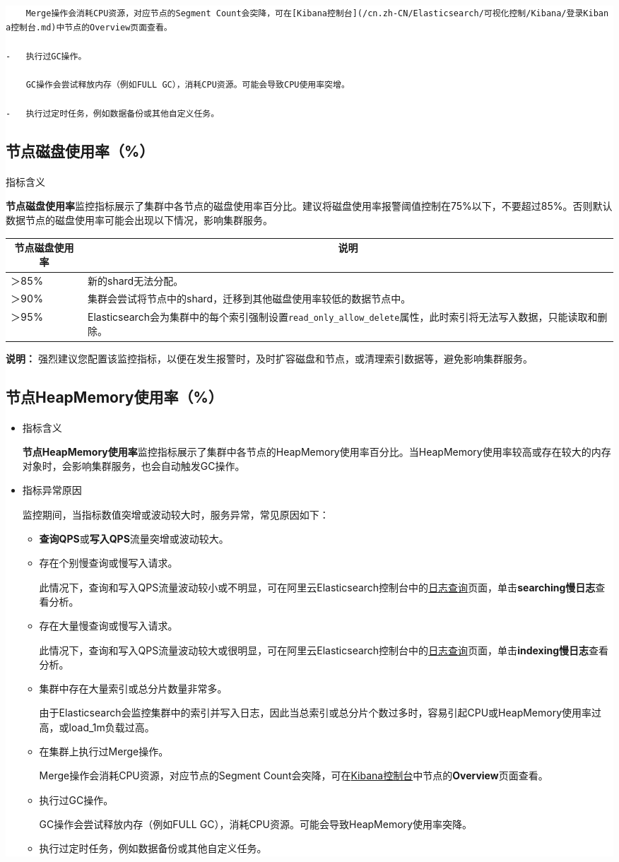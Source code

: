         Merge操作会消耗CPU资源，对应节点的Segment Count会突降，可在[Kibana控制台](/cn.zh-CN/Elasticsearch/可视化控制/Kibana/登录Kibana控制台.md)中节点的Overview页面查看。

    -   执行过GC操作。

        GC操作会尝试释放内存（例如FULL GC），消耗CPU资源。可能会导致CPU使用率突增。

    -   执行过定时任务，例如数据备份或其他自定义任务。

## 节点磁盘使用率（%）

指标含义

**节点磁盘使用率**监控指标展示了集群中各节点的磁盘使用率百分比。建议将磁盘使用率报警阈值控制在75%以下，不要超过85%。否则默认数据节点的磁盘使用率可能会出现以下情况，影响集群服务。

|节点磁盘使用率|说明|
|-------|--|
|＞85%|新的shard无法分配。|
|＞90%|集群会尝试将节点中的shard，迁移到其他磁盘使用率较低的数据节点中。|
|＞95%|Elasticsearch会为集群中的每个索引强制设置`read_only_allow_delete`属性，此时索引将无法写入数据，只能读取和删除。|

**说明：** 强烈建议您配置该监控指标，以便在发生报警时，及时扩容磁盘和节点，或清理索引数据等，避免影响集群服务。

## 节点HeapMemory使用率（%）

-   指标含义

    **节点HeapMemory使用率**监控指标展示了集群中各节点的HeapMemory使用率百分比。当HeapMemory使用率较高或存在较大的内存对象时，会影响集群服务，也会自动触发GC操作。

-   指标异常原因

    监控期间，当指标数值突增或波动较大时，服务异常，常见原因如下：

    -   **查询QPS**或**写入QPS**流量突增或波动较大。
    -   存在个别慢查询或慢写入请求。

        此情况下，查询和写入QPS流量波动较小或不明显，可在阿里云Elasticsearch控制台中的[日志查询](/cn.zh-CN/Elasticsearch/查询日志.md)页面，单击**searching慢日志**查看分析。

    -   存在大量慢查询或慢写入请求。

        此情况下，查询和写入QPS流量波动较大或很明显，可在阿里云Elasticsearch控制台中的[日志查询](/cn.zh-CN/Elasticsearch/查询日志.md)页面，单击**indexing慢日志**查看分析。

    -   集群中存在大量索引或总分片数量非常多。

        由于Elasticsearch会监控集群中的索引并写入日志，因此当总索引或总分片个数过多时，容易引起CPU或HeapMemory使用率过高，或load\_1m负载过高。

    -   在集群上执行过Merge操作。

        Merge操作会消耗CPU资源，对应节点的Segment Count会突降，可在[Kibana控制台](/cn.zh-CN/Elasticsearch/可视化控制/Kibana/登录Kibana控制台.md)中节点的**Overview**页面查看。

    -   执行过GC操作。

        GC操作会尝试释放内存（例如FULL GC），消耗CPU资源。可能会导致HeapMemory使用率突降。

    -   执行过定时任务，例如数据备份或其他自定义任务。
